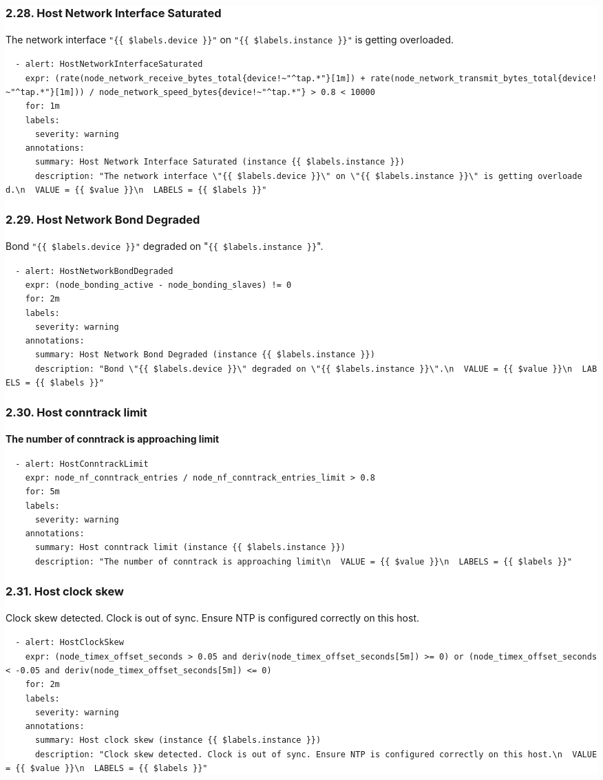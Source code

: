 ### **2.28. Host Network Interface Saturated**

The network interface `"{{ $labels.device }}"` on `"{{ $labels.instance }}"` is getting overloaded.

```
  - alert: HostNetworkInterfaceSaturated
    expr: (rate(node_network_receive_bytes_total{device!~"^tap.*"}[1m]) + rate(node_network_transmit_bytes_total{device!~"^tap.*"}[1m])) / node_network_speed_bytes{device!~"^tap.*"} > 0.8 < 10000
    for: 1m
    labels:
      severity: warning
    annotations:
      summary: Host Network Interface Saturated (instance {{ $labels.instance }})
      description: "The network interface \"{{ $labels.device }}\" on \"{{ $labels.instance }}\" is getting overloaded.\n  VALUE = {{ $value }}\n  LABELS = {{ $labels }}"
```

### **2.29. Host Network Bond Degraded**

Bond `"{{ $labels.device }}"` degraded on "`{{ $labels.instance }}`".

```
  - alert: HostNetworkBondDegraded
    expr: (node_bonding_active - node_bonding_slaves) != 0
    for: 2m
    labels:
      severity: warning
    annotations:
      summary: Host Network Bond Degraded (instance {{ $labels.instance }})
      description: "Bond \"{{ $labels.device }}\" degraded on \"{{ $labels.instance }}\".\n  VALUE = {{ $value }}\n  LABELS = {{ $labels }}"
```

### **2.30. Host conntrack limit**

**The number of conntrack is approaching limit**

```
  - alert: HostConntrackLimit
    expr: node_nf_conntrack_entries / node_nf_conntrack_entries_limit > 0.8
    for: 5m
    labels:
      severity: warning
    annotations:
      summary: Host conntrack limit (instance {{ $labels.instance }})
      description: "The number of conntrack is approaching limit\n  VALUE = {{ $value }}\n  LABELS = {{ $labels }}"
```

### **2.31. Host clock skew**

Clock skew detected. Clock is out of sync. Ensure NTP is configured correctly on this host.

```
  - alert: HostClockSkew
    expr: (node_timex_offset_seconds > 0.05 and deriv(node_timex_offset_seconds[5m]) >= 0) or (node_timex_offset_seconds < -0.05 and deriv(node_timex_offset_seconds[5m]) <= 0)
    for: 2m
    labels:
      severity: warning
    annotations:
      summary: Host clock skew (instance {{ $labels.instance }})
      description: "Clock skew detected. Clock is out of sync. Ensure NTP is configured correctly on this host.\n  VALUE = {{ $value }}\n  LABELS = {{ $labels }}"
```
